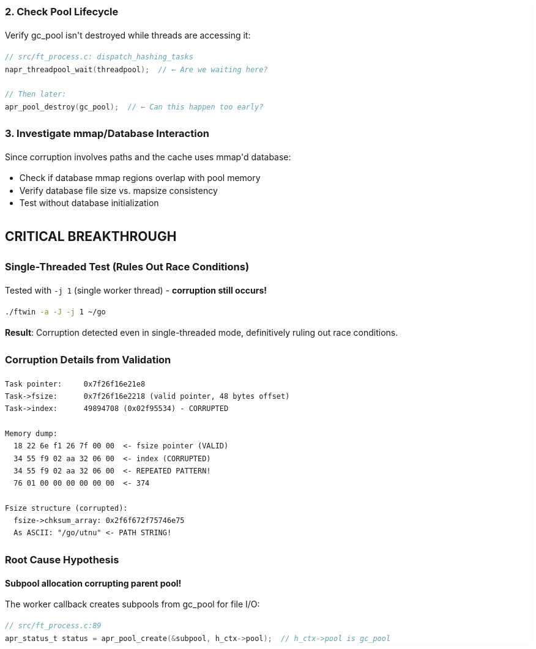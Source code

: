 ### 2. Check Pool Lifecycle
Verify gc_pool isn't destroyed while threads are accessing it:
```c
// src/ft_process.c: dispatch_hashing_tasks
napr_threadpool_wait(threadpool);  // ← Are we waiting here?

// Then later:
apr_pool_destroy(gc_pool);  // ← Can this happen too early?
```

### 3. Investigate mmap/Database Interaction
Since corruption involves paths and the cache uses mmap'd database:
- Check if database mmap regions overlap with pool memory
- Verify database file size vs. mapsize consistency
- Test without database initialization

## CRITICAL BREAKTHROUGH

### Single-Threaded Test (Rules Out Race Conditions)
Tested with `-j 1` (single worker thread) - **corruption still occurs!**

```bash
./ftwin -a -J -j 1 ~/go
```

**Result**: Corruption detected even in single-threaded mode, definitively ruling out race conditions.

### Corruption Details from Validation
```
Task pointer:     0x7f26f16e21e8
Task->fsize:      0x7f26f16e2218 (valid pointer, 48 bytes offset)
Task->index:      49894708 (0x02f95534) - CORRUPTED

Memory dump:
  18 22 6e f1 26 7f 00 00  <- fsize pointer (VALID)
  34 55 f9 02 aa 32 06 00  <- index (CORRUPTED)
  34 55 f9 02 aa 32 06 00  <- REPEATED PATTERN!
  76 01 00 00 00 00 00 00  <- 374

Fsize structure (corrupted):
  fsize->chksum_array: 0x2f6f672f75746e75
  As ASCII: "/go/utnu" <- PATH STRING!
```

### Root Cause Hypothesis

**Subpool allocation corrupting parent pool!**

The worker callback creates subpools from gc_pool for file I/O:
```c
// src/ft_process.c:89
apr_status_t status = apr_pool_create(&subpool, h_ctx->pool);  // h_ctx->pool is gc_pool
```
